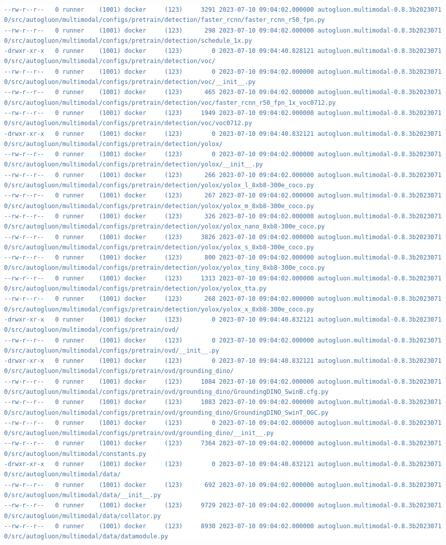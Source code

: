 ```diff
--rw-r--r--   0 runner    (1001) docker     (123)     3291 2023-07-10 09:04:02.000000 autogluon.multimodal-0.8.3b20230710/src/autogluon/multimodal/configs/pretrain/detection/faster_rcnn/faster_rcnn_r50_fpn.py
--rw-r--r--   0 runner    (1001) docker     (123)      298 2023-07-10 09:04:02.000000 autogluon.multimodal-0.8.3b20230710/src/autogluon/multimodal/configs/pretrain/detection/schedule_1x.py
-drwxr-xr-x   0 runner    (1001) docker     (123)        0 2023-07-10 09:04:40.828121 autogluon.multimodal-0.8.3b20230710/src/autogluon/multimodal/configs/pretrain/detection/voc/
--rw-r--r--   0 runner    (1001) docker     (123)        0 2023-07-10 09:04:02.000000 autogluon.multimodal-0.8.3b20230710/src/autogluon/multimodal/configs/pretrain/detection/voc/__init__.py
--rw-r--r--   0 runner    (1001) docker     (123)      465 2023-07-10 09:04:02.000000 autogluon.multimodal-0.8.3b20230710/src/autogluon/multimodal/configs/pretrain/detection/voc/faster_rcnn_r50_fpn_1x_voc0712.py
--rw-r--r--   0 runner    (1001) docker     (123)     1949 2023-07-10 09:04:02.000000 autogluon.multimodal-0.8.3b20230710/src/autogluon/multimodal/configs/pretrain/detection/voc/voc0712.py
-drwxr-xr-x   0 runner    (1001) docker     (123)        0 2023-07-10 09:04:40.832121 autogluon.multimodal-0.8.3b20230710/src/autogluon/multimodal/configs/pretrain/detection/yolox/
--rw-r--r--   0 runner    (1001) docker     (123)        0 2023-07-10 09:04:02.000000 autogluon.multimodal-0.8.3b20230710/src/autogluon/multimodal/configs/pretrain/detection/yolox/__init__.py
--rw-r--r--   0 runner    (1001) docker     (123)      266 2023-07-10 09:04:02.000000 autogluon.multimodal-0.8.3b20230710/src/autogluon/multimodal/configs/pretrain/detection/yolox/yolox_l_8xb8-300e_coco.py
--rw-r--r--   0 runner    (1001) docker     (123)      267 2023-07-10 09:04:02.000000 autogluon.multimodal-0.8.3b20230710/src/autogluon/multimodal/configs/pretrain/detection/yolox/yolox_m_8xb8-300e_coco.py
--rw-r--r--   0 runner    (1001) docker     (123)      326 2023-07-10 09:04:02.000000 autogluon.multimodal-0.8.3b20230710/src/autogluon/multimodal/configs/pretrain/detection/yolox/yolox_nano_8xb8-300e_coco.py
--rw-r--r--   0 runner    (1001) docker     (123)     3826 2023-07-10 09:04:02.000000 autogluon.multimodal-0.8.3b20230710/src/autogluon/multimodal/configs/pretrain/detection/yolox/yolox_s_8xb8-300e_coco.py
--rw-r--r--   0 runner    (1001) docker     (123)      800 2023-07-10 09:04:02.000000 autogluon.multimodal-0.8.3b20230710/src/autogluon/multimodal/configs/pretrain/detection/yolox/yolox_tiny_8xb8-300e_coco.py
--rw-r--r--   0 runner    (1001) docker     (123)     1313 2023-07-10 09:04:02.000000 autogluon.multimodal-0.8.3b20230710/src/autogluon/multimodal/configs/pretrain/detection/yolox/yolox_tta.py
--rw-r--r--   0 runner    (1001) docker     (123)      268 2023-07-10 09:04:02.000000 autogluon.multimodal-0.8.3b20230710/src/autogluon/multimodal/configs/pretrain/detection/yolox/yolox_x_8xb8-300e_coco.py
-drwxr-xr-x   0 runner    (1001) docker     (123)        0 2023-07-10 09:04:40.832121 autogluon.multimodal-0.8.3b20230710/src/autogluon/multimodal/configs/pretrain/ovd/
--rw-r--r--   0 runner    (1001) docker     (123)        0 2023-07-10 09:04:02.000000 autogluon.multimodal-0.8.3b20230710/src/autogluon/multimodal/configs/pretrain/ovd/__init__.py
-drwxr-xr-x   0 runner    (1001) docker     (123)        0 2023-07-10 09:04:40.832121 autogluon.multimodal-0.8.3b20230710/src/autogluon/multimodal/configs/pretrain/ovd/grounding_dino/
--rw-r--r--   0 runner    (1001) docker     (123)     1084 2023-07-10 09:04:02.000000 autogluon.multimodal-0.8.3b20230710/src/autogluon/multimodal/configs/pretrain/ovd/grounding_dino/GroundingDINO_SwinB.cfg.py
--rw-r--r--   0 runner    (1001) docker     (123)     1083 2023-07-10 09:04:02.000000 autogluon.multimodal-0.8.3b20230710/src/autogluon/multimodal/configs/pretrain/ovd/grounding_dino/GroundingDINO_SwinT_OGC.py
--rw-r--r--   0 runner    (1001) docker     (123)        0 2023-07-10 09:04:02.000000 autogluon.multimodal-0.8.3b20230710/src/autogluon/multimodal/configs/pretrain/ovd/grounding_dino/__init__.py
--rw-r--r--   0 runner    (1001) docker     (123)     7364 2023-07-10 09:04:02.000000 autogluon.multimodal-0.8.3b20230710/src/autogluon/multimodal/constants.py
-drwxr-xr-x   0 runner    (1001) docker     (123)        0 2023-07-10 09:04:40.832121 autogluon.multimodal-0.8.3b20230710/src/autogluon/multimodal/data/
--rw-r--r--   0 runner    (1001) docker     (123)      692 2023-07-10 09:04:02.000000 autogluon.multimodal-0.8.3b20230710/src/autogluon/multimodal/data/__init__.py
--rw-r--r--   0 runner    (1001) docker     (123)     9729 2023-07-10 09:04:02.000000 autogluon.multimodal-0.8.3b20230710/src/autogluon/multimodal/data/collator.py
--rw-r--r--   0 runner    (1001) docker     (123)     8930 2023-07-10 09:04:02.000000 autogluon.multimodal-0.8.3b20230710/src/autogluon/multimodal/data/datamodule.py
```
